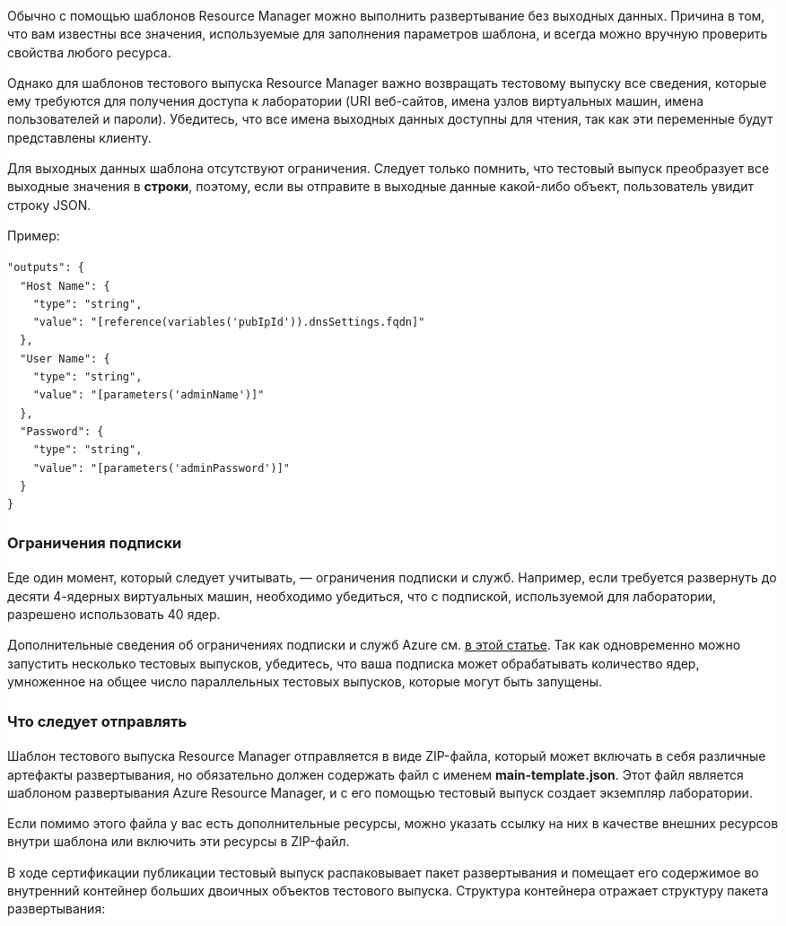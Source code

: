 Обычно с помощью шаблонов Resource Manager можно выполнить развертывание без выходных данных. Причина в том, что вам известны все значения, используемые для заполнения параметров шаблона, и всегда можно вручную проверить свойства любого ресурса.

Однако для шаблонов тестового выпуска Resource Manager важно возвращать тестовому выпуску все сведения, которые ему требуются для получения доступа к лаборатории (URI веб-сайтов, имена узлов виртуальных машин, имена пользователей и пароли). Убедитесь, что все имена выходных данных доступны для чтения, так как эти переменные будут представлены клиенту.

Для выходных данных шаблона отсутствуют ограничения. Следует только помнить, что тестовый выпуск преобразует все выходные значения в **строки**, поэтому, если вы отправите в выходные данные какой-либо объект, пользователь увидит строку JSON.

Пример:

    "outputs": {
      "Host Name": {
        "type": "string",
        "value": "[reference(variables('pubIpId')).dnsSettings.fqdn]"
      },
      "User Name": {
        "type": "string",
        "value": "[parameters('adminName')]"
      },
      "Password": {
        "type": "string",
        "value": "[parameters('adminPassword')]"
      }
    }

### <a name="subscription-limits"></a>Ограничения подписки

Еде один момент, который следует учитывать, — ограничения подписки и служб. Например, если требуется развернуть до десяти 4-ядерных виртуальных машин, необходимо убедиться, что с подпиской, используемой для лаборатории, разрешено использовать 40 ядер.

Дополнительные сведения об ограничениях подписки и служб Azure см. [в этой статье](https://docs.microsoft.com/azure/azure-subscription-service-limits). Так как одновременно можно запустить несколько тестовых выпусков, убедитесь, что ваша подписка может обрабатывать количество ядер, умноженное на общее число параллельных тестовых выпусков, которые могут быть запущены.

### <a name="what-to-upload"></a>Что следует отправлять

Шаблон тестового выпуска Resource Manager отправляется в виде ZIP-файла, который может включать в себя различные артефакты развертывания, но обязательно должен содержать файл с именем **main-template.json**. Этот файл является шаблоном развертывания Azure Resource Manager, и с его помощью тестовый выпуск создает экземпляр лаборатории.

Если помимо этого файла у вас есть дополнительные ресурсы, можно указать ссылку на них в качестве внешних ресурсов внутри шаблона или включить эти ресурсы в ZIP-файл.

В ходе сертификации публикации тестовый выпуск распаковывает пакет развертывания и помещает его содержимое во внутренний контейнер больших двоичных объектов тестового выпуска. Структура контейнера отражает структуру пакета развертывания:
